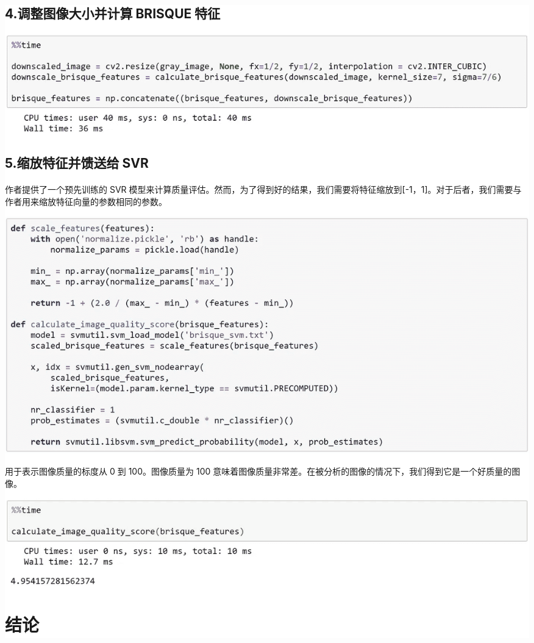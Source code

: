 ## 4.调整图像大小并计算 BRISQUE 特征

![](img/e9fe3a94ace3e8880816b3ad94114b79.png)

## 5.缩放特征并馈送给 SVR

作者提供了一个预先训练的 SVR 模型来计算质量评估。然而，为了得到好的结果，我们需要将特征缩放到[-1，1]。对于后者，我们需要与作者用来缩放特征向量的参数相同的参数。

![](img/9382d6d126e796bb35692c4d9b4e3a94.png)

用于表示图像质量的标度从 0 到 100。图像质量为 100 意味着图像质量非常差。在被分析的图像的情况下，我们得到它是一个好质量的图像。

![](img/f4feb207984de3c3c081afe49027f12c.png)

# 结论
